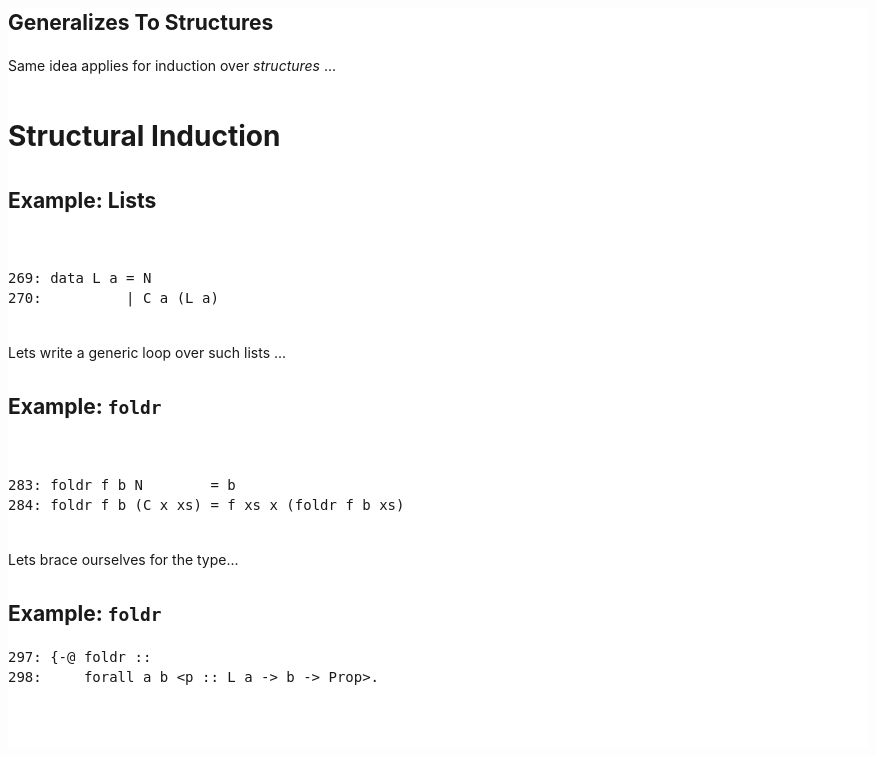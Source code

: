 
Generalizes To Structures 
-------------------------

Same idea applies for induction over *structures* ...


Structural Induction
====================

Example: Lists
--------------

<br>


<pre><span class=hs-linenum>269: </span><span class='hs-keyword'>data</span> <span class='hs-conid'>L</span> <span class='hs-varid'>a</span> <span class='hs-keyglyph'>=</span> <span class='hs-conid'>N</span> 
<span class=hs-linenum>270: </span>         <span class='hs-keyglyph'>|</span> <span class='hs-conid'>C</span> <span class='hs-varid'>a</span> <span class='hs-layout'>(</span><span class='hs-conid'>L</span> <span class='hs-varid'>a</span><span class='hs-layout'>)</span>
</pre>

<br>

<div class="fragment">
Lets write a generic loop over such lists ...
</div>

Example: `foldr`
----------------

 <br>
<pre><span class=hs-linenum>283: </span><span class='hs-definition'>foldr</span> <span class='hs-varid'>f</span> <span class='hs-varid'>b</span> <span class='hs-conid'>N</span>        <span class='hs-keyglyph'>=</span> <span class='hs-varid'>b</span>
<span class=hs-linenum>284: </span><span class='hs-definition'>foldr</span> <span class='hs-varid'>f</span> <span class='hs-varid'>b</span> <span class='hs-layout'>(</span><span class='hs-conid'>C</span> <span class='hs-varid'>x</span> <span class='hs-varid'>xs</span><span class='hs-layout'>)</span> <span class='hs-keyglyph'>=</span> <span class='hs-varid'>f</span> <span class='hs-varid'>xs</span> <span class='hs-varid'>x</span> <span class='hs-layout'>(</span><span class='hs-varid'>foldr</span> <span class='hs-varid'>f</span> <span class='hs-varid'>b</span> <span class='hs-varid'>xs</span><span class='hs-layout'>)</span>
</pre>

<br>

<div class="fragment">
Lets brace ourselves for the type...
</div>

Example: `foldr`
----------------


<pre><span class=hs-linenum>297: </span><span class='hs-keyword'>{-@</span> <span class='hs-varid'>foldr</span> <span class='hs-keyglyph'>::</span> 
<span class=hs-linenum>298: </span>    <span class='hs-keyword'>forall</span> <span class='hs-varid'>a</span> <span class='hs-varid'>b</span> <span class='hs-varop'>&lt;</span><span class='hs-varid'>p</span> <span class='hs-keyglyph'>::</span> <span class='hs-conid'>L</span> <span class='hs-varid'>a</span> <span class='hs-keyglyph'>-&gt;</span> <span class='hs-varid'>b</span> <span class='hs-keyglyph'>-&gt;</span> <span class='hs-conid'>Prop</span><span class='hs-varop'>&gt;.</span> 
